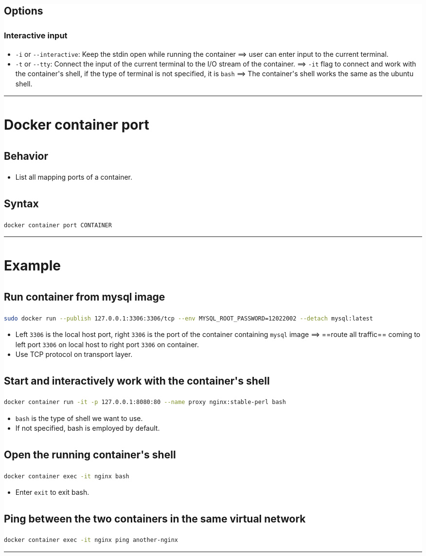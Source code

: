 ## Options
### Interactive input
- `-i` or `--interactive`: Keep the stdin open while running the container $\implies$ user can enter input to the current terminal.
- `-t` or `--tty`: Connect the input of the current terminal to the I/O stream of the container.
$\implies$ `-it` flag to connect and work with the container's shell, if the type of terminal is not specified, it is `bash`
$\implies$ The container's shell works the same as the ubuntu shell.

---
# Docker container port
## Behavior
- List all mapping ports of a container.
## Syntax
```bash
docker container port CONTAINER
```

---
# Example
## Run container from mysql image
```bash
sudo docker run --publish 127.0.0.1:3306:3306/tcp --env MYSQL_ROOT_PASSWORD=12022002 --detach mysql:latest
```
- Left `3306` is the local host port, right `3306` is the port of the container containing `mysql` image $\implies$ ==route all traffic== coming to left port `3306` on local host to right port `3306` on container.
- Use TCP protocol on transport layer.
## Start and interactively work with the container's shell
```bash
docker container run -it -p 127.0.0.1:8080:80 --name proxy nginx:stable-perl bash
```
- `bash` is the type of shell we want to use.
- If not specified, bash is employed by default.
## Open the running container's shell
```bash
docker container exec -it nginx bash
```
- Enter `exit` to exit bash.
## Ping between the two containers in the same virtual network
```bash
docker container exec -it nginx ping another-nginx
```

---